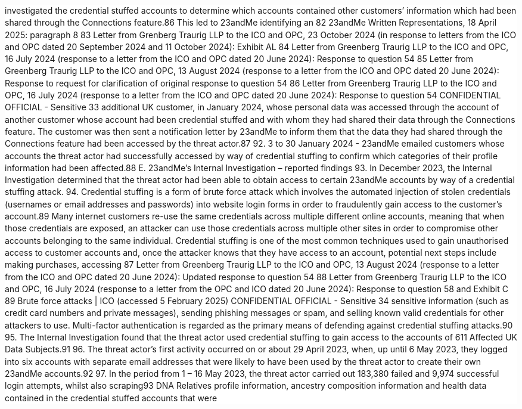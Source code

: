 investigated the credential stuffed accounts to determine which
accounts contained other customers’ information which had been shared
through the Connections feature.86 This led to 23andMe identifying an
82 23andMe Written Representations, 18 April 2025: paragraph 8
83 Letter from Grenberg Traurig LLP to the ICO and OPC, 23 October 2024 (in response to
letters from the ICO and OPC dated 20 September 2024 and 11 October 2024): Exhibit AL
84 Letter from Greenberg Traurig LLP to the ICO and OPC, 16 July 2024 (response to a
letter from the ICO and OPC dated 20 June 2024): Response to question 54
85 Letter from Greenberg Traurig LLP to the ICO and OPC, 13 August 2024 (response to a
letter from the ICO and OPC dated 20 June 2024): Response to request for clarification of
original response to question 54
86 Letter from Greenberg Traurig LLP to the ICO and OPC, 16 July 2024 (response to a
letter from the ICO and OPC dated 20 June 2024): Response to question 54
CONFIDENTIAL
OFFICIAL - Sensitive
33 additional UK customer, in January 2024, whose personal data was
accessed through the account of another customer whose account had
been credential stuffed and with whom they had shared their data
through the Connections feature. The customer was then sent a
notification letter by 23andMe to inform them that the data they had
shared through the Connections feature had been accessed by the threat
actor.87
92. 3 to 30 January 2024 - 23andMe emailed customers whose accounts
the threat actor had successfully accessed by way of credential stuffing
to confirm which categories of their profile information had been
affected.88
E. 23andMe’s Internal Investigation – reported findings
93. In December 2023, the Internal Investigation determined that the threat
actor had been able to obtain access to certain 23andMe accounts by
way of a credential stuffing attack.
94. Credential stuffing is a form of brute force attack which involves the
automated injection of stolen credentials (usernames or email addresses
and passwords) into website login forms in order to fraudulently gain
access to the customer’s account.89 Many internet customers re-use the
same credentials across multiple different online accounts, meaning that
when those credentials are exposed, an attacker can use those
credentials across multiple other sites in order to compromise other
accounts belonging to the same individual. Credential stuffing is one of
the most common techniques used to gain unauthorised access to
customer accounts and, once the attacker knows that they have access
to an account, potential next steps include making purchases, accessing
87 Letter from Greenberg Traurig LLP to the ICO and OPC, 13 August 2024 (response to a
letter from the ICO and OPC dated 20 June 2024): Updated response to question 54
88 Letter from Greenberg Traurig LLP to the ICO and OPC, 16 July 2024 (response to a
letter from the OPC and ICO dated 20 June 2024): Response to question 58 and Exhibit C
89 Brute force attacks | ICO (accessed 5 February 2025)
CONFIDENTIAL
OFFICIAL - Sensitive
34 sensitive information (such as credit card numbers and private
messages), sending phishing messages or spam, and selling known
valid credentials for other attackers to use. Multi-factor authentication
is regarded as the primary means of defending against credential
stuffing attacks.90
95. The Internal Investigation found that the threat actor used credential
stuffing to gain access to the accounts of 611 Affected UK Data
Subjects.91
96. The threat actor’s first activity occurred on or about 29 April 2023, when,
up until 6 May 2023, they logged into six accounts with separate email
addresses that were likely to have been used by the threat actor to
create their own 23andMe accounts.92
97. In the period from 1 – 16 May 2023, the threat actor carried out 183,380
failed and 9,974 successful login attempts, whilst also scraping93 DNA
Relatives profile information, ancestry composition information and
health data contained in the credential stuffed accounts that were
